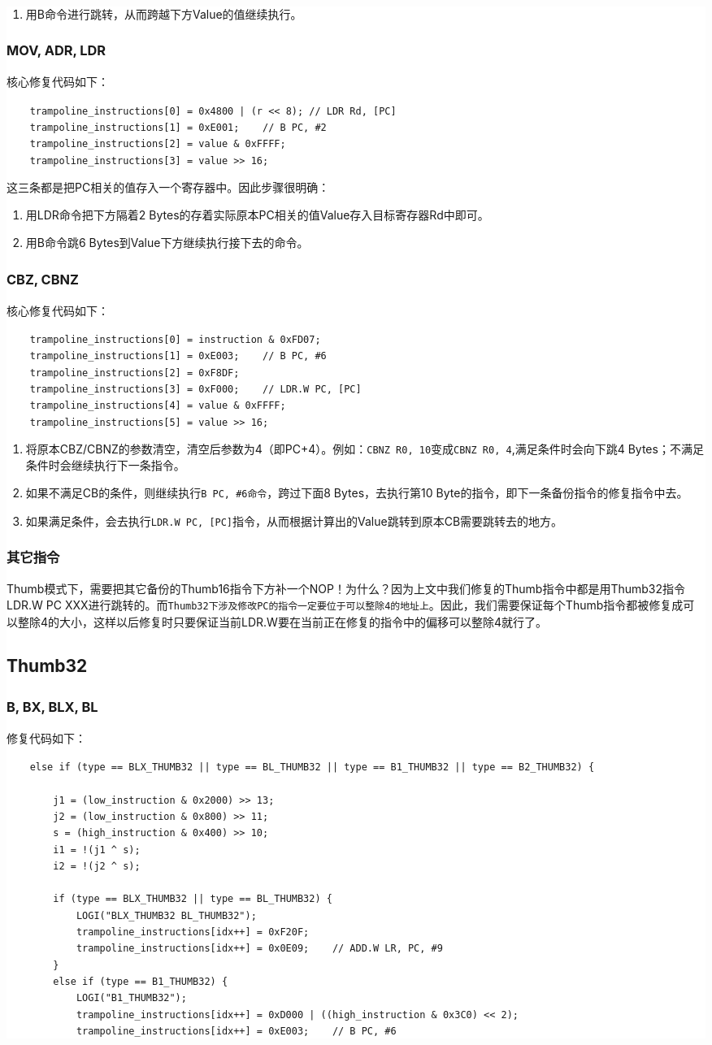 1. 用B命令进行跳转，从而跨越下方Value的值继续执行。

### MOV, ADR, LDR

核心修复代码如下：

```plain text
    trampoline_instructions[0] = 0x4800 | (r << 8); // LDR Rd, [PC]
    trampoline_instructions[1] = 0xE001;    // B PC, #2
    trampoline_instructions[2] = value & 0xFFFF;
    trampoline_instructions[3] = value >> 16;
```

这三条都是把PC相关的值存入一个寄存器中。因此步骤很明确：

1. 用LDR命令把下方隔着2 Bytes的存着实际原本PC相关的值Value存入目标寄存器Rd中即可。

1. 用B命令跳6 Bytes到Value下方继续执行接下去的命令。

### CBZ, CBNZ

核心修复代码如下：

```plain text
    trampoline_instructions[0] = instruction & 0xFD07;
    trampoline_instructions[1] = 0xE003;    // B PC, #6
    trampoline_instructions[2] = 0xF8DF;
    trampoline_instructions[3] = 0xF000;    // LDR.W PC, [PC]
    trampoline_instructions[4] = value & 0xFFFF;
    trampoline_instructions[5] = value >> 16;
```

1. 将原本CBZ/CBNZ的参数清空，清空后参数为4（即PC+4）。例如：`CBNZ R0, 10`变成`CBNZ R0, 4`,满足条件时会向下跳4 Bytes；不满足条件时会继续执行下一条指令。

1. 如果不满足CB的条件，则继续执行`B PC, #6命令`，跨过下面8 Bytes，去执行第10 Byte的指令，即下一条备份指令的修复指令中去。

1. 如果满足条件，会去执行`LDR.W PC, [PC]`指令，从而根据计算出的Value跳转到原本CB需要跳转去的地方。

### 其它指令

Thumb模式下，需要把其它备份的Thumb16指令下方补一个NOP！为什么？因为上文中我们修复的Thumb指令中都是用Thumb32指令LDR.W PC XXX进行跳转的。而`Thumb32下涉及修改PC的指令一定要位于可以整除4的地址上`。因此，我们需要保证每个Thumb指令都被修复成可以整除4的大小，这样以后修复时只要保证当前LDR.W要在当前正在修复的指令中的偏移可以整除4就行了。

## Thumb32

### B, BX, BLX, BL

修复代码如下：

```plain text
    else if (type == BLX_THUMB32 || type == BL_THUMB32 || type == B1_THUMB32 || type == B2_THUMB32) {

        j1 = (low_instruction & 0x2000) >> 13;
        j2 = (low_instruction & 0x800) >> 11;
        s = (high_instruction & 0x400) >> 10;
        i1 = !(j1 ^ s);
        i2 = !(j2 ^ s);

        if (type == BLX_THUMB32 || type == BL_THUMB32) {
            LOGI("BLX_THUMB32 BL_THUMB32");
            trampoline_instructions[idx++] = 0xF20F;
            trampoline_instructions[idx++] = 0x0E09;    // ADD.W LR, PC, #9
        }
        else if (type == B1_THUMB32) {
            LOGI("B1_THUMB32");
            trampoline_instructions[idx++] = 0xD000 | ((high_instruction & 0x3C0) << 2);
            trampoline_instructions[idx++] = 0xE003;    // B PC, #6
```